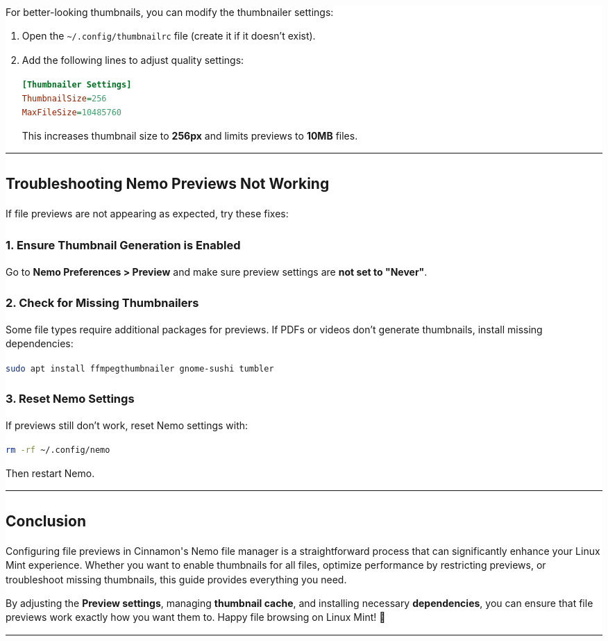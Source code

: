 For better-looking thumbnails, you can modify the thumbnailer settings:  

1. Open the `~/.config/thumbnailrc` file (create it if it doesn’t exist).  
2. Add the following lines to adjust quality settings:  

   ```ini
   [Thumbnailer Settings]
   ThumbnailSize=256
   MaxFileSize=10485760
   ```

   This increases thumbnail size to **256px** and limits previews to **10MB** files.  

---

## **Troubleshooting Nemo Previews Not Working**  

If file previews are not appearing as expected, try these fixes:  

### **1. Ensure Thumbnail Generation is Enabled**  

Go to **Nemo Preferences > Preview** and make sure preview settings are **not set to "Never"**.  

### **2. Check for Missing Thumbnailers**  

Some file types require additional packages for previews. If PDFs or videos don’t generate thumbnails, install missing dependencies:  

```bash
sudo apt install ffmpegthumbnailer gnome-sushi tumbler
```

### **3. Reset Nemo Settings**  

If previews still don’t work, reset Nemo settings with:  

```bash
rm -rf ~/.config/nemo
```

Then restart Nemo.  

---

## **Conclusion**  

Configuring file previews in Cinnamon's Nemo file manager is a straightforward process that can significantly enhance your Linux Mint experience. Whether you want to enable thumbnails for all files, optimize performance by restricting previews, or troubleshoot missing thumbnails, this guide provides everything you need.  

By adjusting the **Preview settings**, managing **thumbnail cache**, and installing necessary **dependencies**, you can ensure that file previews work exactly how you want them to. Happy file browsing on Linux Mint! 🚀  

---
